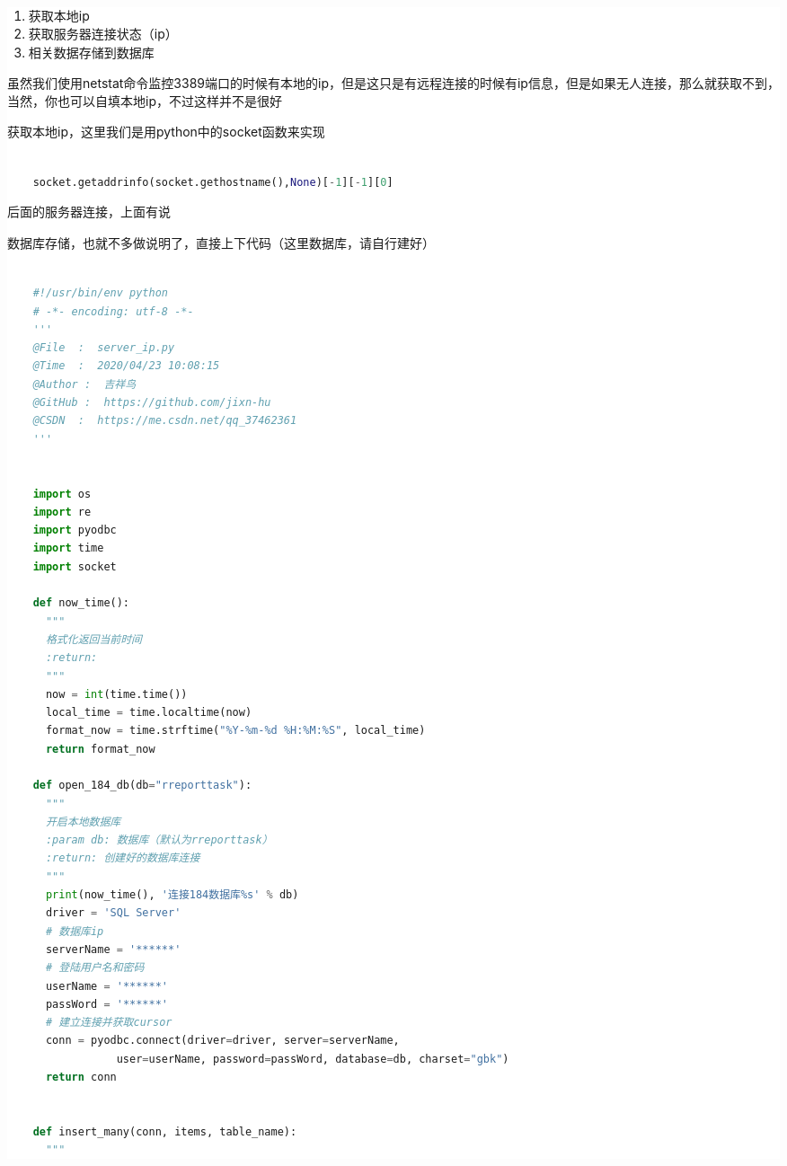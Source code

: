   1. 获取本地ip 
  2. 获取服务器连接状态（ip） 
  3. 相关数据存储到数据库 

虽然我们使用netstat命令监控3389端口的时候有本地的ip，但是这只是有远程连接的时候有ip信息，但是如果无人连接，那么就获取不到，当然，你也可以自填本地ip，不过这样并不是很好

获取本地ip，这里我们是用python中的socket函数来实现

```python

    socket.getaddrinfo(socket.gethostname(),None)[-1][-1][0]
```

后面的服务器连接，上面有说

数据库存储，也就不多做说明了，直接上下代码（这里数据库，请自行建好）

```python

    #!/usr/bin/env python
    # -*- encoding: utf-8 -*-
    '''
    @File  :  server_ip.py
    @Time  :  2020/04/23 10:08:15
    @Author :  吉祥鸟
    @GitHub :  https://github.com/jixn-hu
    @CSDN  :  https://me.csdn.net/qq_37462361
    '''
    
    
    import os
    import re
    import pyodbc
    import time
    import socket
    
    def now_time():
      """
      格式化返回当前时间
      :return:
      """
      now = int(time.time())
      local_time = time.localtime(now)
      format_now = time.strftime("%Y-%m-%d %H:%M:%S", local_time)
      return format_now
    
    def open_184_db(db="rreporttask"):
      """
      开启本地数据库
      :param db: 数据库（默认为rreporttask）
      :return: 创建好的数据库连接
      """
      print(now_time(), '连接184数据库%s' % db)
      driver = 'SQL Server'
      # 数据库ip
      serverName = '******'
      # 登陆用户名和密码
      userName = '******'
      passWord = '******'
      # 建立连接并获取cursor
      conn = pyodbc.connect(driver=driver, server=serverName,
                 user=userName, password=passWord, database=db, charset="gbk")
      return conn
    
    
    def insert_many(conn, items, table_name):
      """
```